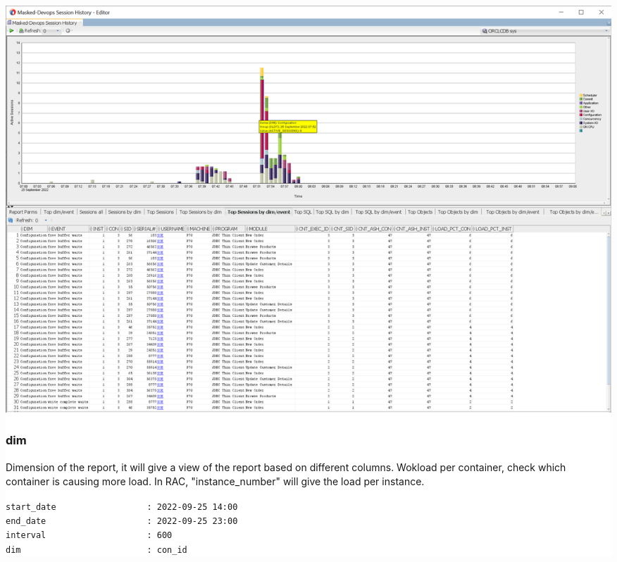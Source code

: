 ![interval](img/Masked-Devops-SessionHistory/2022-09-25.int60.png)


### dim
Dimension of the report, it will give a view of the report based on different columns.
Wokload per container, check which container is causing more load. In RAC, "instance_number" will give the load per instance.

    start_date                  : 2022-09-25 14:00
    end_date                    : 2022-09-25 23:00
    interval                    : 600
    dim                         : con_id
